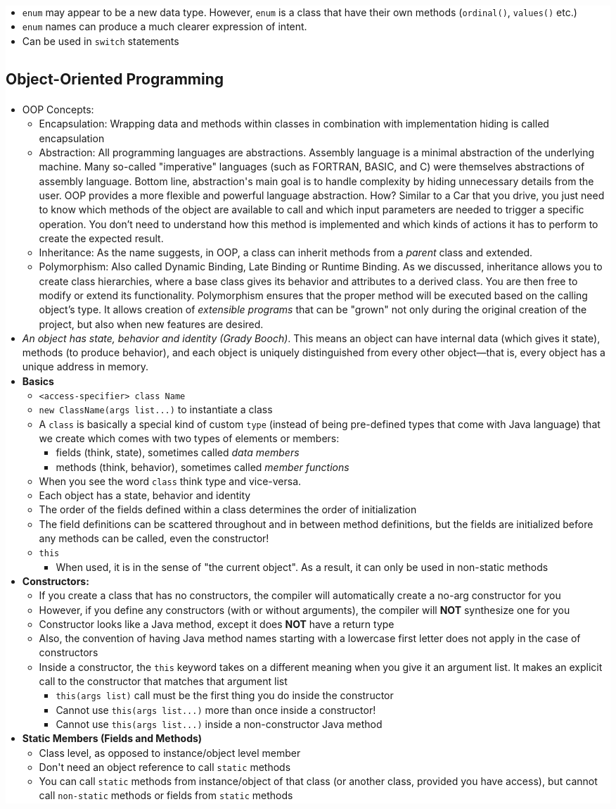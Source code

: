 - `enum` may appear to be a new data type. However, `enum` is a class that have their own methods (`ordinal()`, `values()` etc.)
- `enum` names can produce a much clearer expression of intent.
- Can be used in `switch` statements

## Object-Oriented Programming

- OOP Concepts:
  - Encapsulation: Wrapping data and methods within classes in combination with implementation hiding is called encapsulation
  - Abstraction: All programming languages are abstractions. Assembly language is a minimal abstraction of the underlying machine. Many so-called "imperative" languages (such as FORTRAN, BASIC, and C) were themselves abstractions of assembly language. Bottom line, abstraction's main goal is to handle complexity by hiding unnecessary details from the user. OOP provides a more flexible and powerful language abstraction. How? Similar to a Car that you drive, you just need to know which methods of the object are available to call and which input parameters are needed to trigger a specific operation. You don’t need to understand how this method is implemented and which kinds of actions it has to perform to create the expected result.
  - Inheritance: As the name suggests, in OOP, a class can inherit methods from a _parent_ class and extended.
  - Polymorphism: Also called Dynamic Binding, Late Binding or Runtime Binding. As we discussed, inheritance allows you to create class hierarchies, where a base class gives its behavior and attributes to a derived class. You are then free to modify or extend its functionality. Polymorphism ensures that the proper method will be executed based on the calling object’s type. It allows creation of _extensible programs_ that can be "grown" not only during the original creation of the project, but also when new features are desired.
- _An object has state, behavior and identity (Grady Booch)_. This means an object can have internal data (which gives it state), methods (to produce behavior), and each object is uniquely distinguished from every other object—that is, every object has a unique address in memory.
- **Basics**
  - `<access-specifier> class Name`
  - `new ClassName(args list...)` to instantiate a class
  - A `class` is basically a special kind of custom `type` (instead of being pre-defined types that come with Java language) that we create which comes with two types of elements or members:
    - fields (think, state), sometimes called _data members_
    - methods (think, behavior), sometimes called _member functions_
  - When you see the word `class` think type and vice-versa.
  - Each object has a state, behavior and identity
  - The order of the fields defined within a class determines the order of initialization
  - The field definitions can be scattered throughout and in between method definitions, but the fields are initialized before any methods can be called, even the constructor!
  - `this`
    - When used, it is in the sense of "the current object". As a result, it can only be used in non-static methods
- **Constructors:**
  - If you create a class that has no constructors, the compiler will automatically create a no-arg constructor for you
  - However, if you define any constructors (with or without arguments), the compiler will **NOT** synthesize one for you
  - Constructor looks like a Java method, except it does **NOT** have a return type
  - Also, the convention of having Java method names starting with a lowercase first letter does not apply in the case of constructors
  - Inside a constructor, the `this` keyword takes on a different meaning when you give it an argument list. It makes an explicit call to the constructor that matches that argument list
    - `this(args list)` call must be the first thing you do inside the constructor
    - Cannot use `this(args list...)` more than once inside a constructor!
    - Cannot use `this(args list...)` inside a non-constructor Java method
- **Static Members (Fields and Methods)**
  - Class level, as opposed to instance/object level member
  - Don't need an object reference to call `static` methods
  - You can call `static` methods from instance/object of that class (or another class, provided you have access), but cannot call `non-static` methods or fields from `static` methods